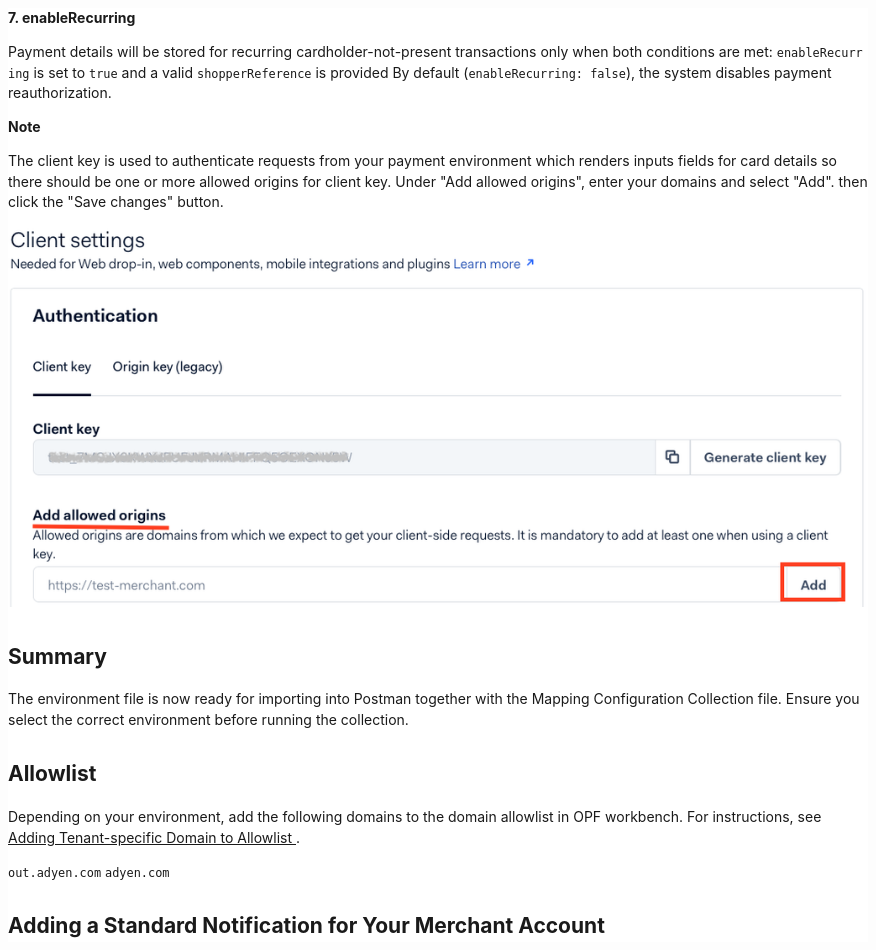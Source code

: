 **7. enableRecurring**

Payment details will be stored for recurring cardholder-not-present transactions only when both conditions are met:
`enableRecurring` is set to `true` and a valid `shopperReference` is provided
By default (`enableRecurring: false`), the system disables payment reauthorization.

**Note**

The client key is used to authenticate requests from your payment environment which renders inputs fields for card details
so there should be one or more allowed origins for client key.
Under "Add allowed origins", enter your domains and select "Add". then click the "Save changes" button.

![](images/client_key_with_allowed_origin.png)


## Summary

The environment file is now ready for importing into Postman together with the Mapping Configuration Collection file. Ensure you select the correct environment before running the collection.

## Allowlist

Depending on your environment, add the following domains to the domain allowlist in OPF workbench. For instructions, see [Adding Tenant-specific Domain to Allowlist
](https://help.sap.com/docs/OPEN_PAYMENT_FRAMEWORK/3580ff1b17144b8780c055bbb7c2bed3/a6836485b4494cfaad4033b4ee7a9c64.html).

``out.adyen.com``
``adyen.com``

## Adding a Standard Notification for Your Merchant Account

